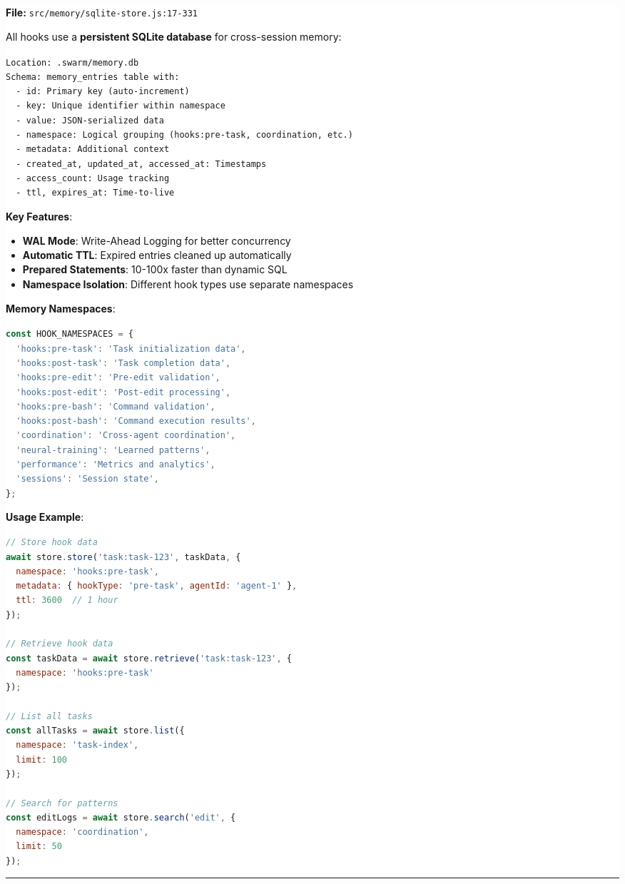 **File:** `src/memory/sqlite-store.js:17-331`

All hooks use a **persistent SQLite database** for cross-session memory:

```
Location: .swarm/memory.db
Schema: memory_entries table with:
  - id: Primary key (auto-increment)
  - key: Unique identifier within namespace
  - value: JSON-serialized data
  - namespace: Logical grouping (hooks:pre-task, coordination, etc.)
  - metadata: Additional context
  - created_at, updated_at, accessed_at: Timestamps
  - access_count: Usage tracking
  - ttl, expires_at: Time-to-live
```

**Key Features**:
- **WAL Mode**: Write-Ahead Logging for better concurrency
- **Automatic TTL**: Expired entries cleaned up automatically
- **Prepared Statements**: 10-100x faster than dynamic SQL
- **Namespace Isolation**: Different hook types use separate namespaces

**Memory Namespaces**:
```javascript
const HOOK_NAMESPACES = {
  'hooks:pre-task': 'Task initialization data',
  'hooks:post-task': 'Task completion data',
  'hooks:pre-edit': 'Pre-edit validation',
  'hooks:post-edit': 'Post-edit processing',
  'hooks:pre-bash': 'Command validation',
  'hooks:post-bash': 'Command execution results',
  'coordination': 'Cross-agent coordination',
  'neural-training': 'Learned patterns',
  'performance': 'Metrics and analytics',
  'sessions': 'Session state',
};
```

**Usage Example**:
```javascript
// Store hook data
await store.store('task:task-123', taskData, {
  namespace: 'hooks:pre-task',
  metadata: { hookType: 'pre-task', agentId: 'agent-1' },
  ttl: 3600  // 1 hour
});

// Retrieve hook data
const taskData = await store.retrieve('task:task-123', {
  namespace: 'hooks:pre-task'
});

// List all tasks
const allTasks = await store.list({
  namespace: 'task-index',
  limit: 100
});

// Search for patterns
const editLogs = await store.search('edit', {
  namespace: 'coordination',
  limit: 50
});
```

---